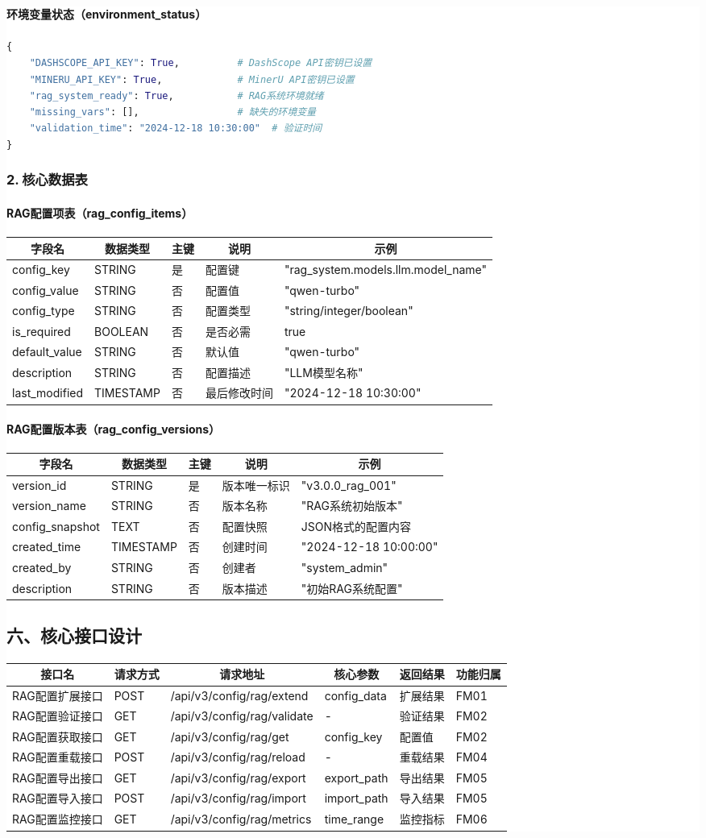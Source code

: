 #### 环境变量状态（environment_status）
```python
{
    "DASHSCOPE_API_KEY": True,          # DashScope API密钥已设置
    "MINERU_API_KEY": True,             # MinerU API密钥已设置
    "rag_system_ready": True,           # RAG系统环境就绪
    "missing_vars": [],                 # 缺失的环境变量
    "validation_time": "2024-12-18 10:30:00"  # 验证时间
}
```

### 2. 核心数据表

#### RAG配置项表（rag_config_items）
| 字段名 | 数据类型 | 主键 | 说明 | 示例 |
| ------ | -------- | ---- | ---- | ---- |
| config_key | STRING | 是 | 配置键 | "rag_system.models.llm.model_name" |
| config_value | STRING | 否 | 配置值 | "qwen-turbo" |
| config_type | STRING | 否 | 配置类型 | "string/integer/boolean" |
| is_required | BOOLEAN | 否 | 是否必需 | true |
| default_value | STRING | 否 | 默认值 | "qwen-turbo" |
| description | STRING | 否 | 配置描述 | "LLM模型名称" |
| last_modified | TIMESTAMP | 否 | 最后修改时间 | "2024-12-18 10:30:00" |

#### RAG配置版本表（rag_config_versions）
| 字段名 | 数据类型 | 主键 | 说明 | 示例 |
| ------ | -------- | ---- | ---- | ---- |
| version_id | STRING | 是 | 版本唯一标识 | "v3.0.0_rag_001" |
| version_name | STRING | 否 | 版本名称 | "RAG系统初始版本" |
| config_snapshot | TEXT | 否 | 配置快照 | JSON格式的配置内容 |
| created_time | TIMESTAMP | 否 | 创建时间 | "2024-12-18 10:00:00" |
| created_by | STRING | 否 | 创建者 | "system_admin" |
| description | STRING | 否 | 版本描述 | "初始RAG系统配置" |

## 六、核心接口设计

| 接口名 | 请求方式 | 请求地址 | 核心参数 | 返回结果 | 功能归属 |
| ------ | -------- | -------- | -------- | -------- | -------- |
| RAG配置扩展接口 | POST | /api/v3/config/rag/extend | config_data | 扩展结果 | FM01 |
| RAG配置验证接口 | GET | /api/v3/config/rag/validate | - | 验证结果 | FM02 |
| RAG配置获取接口 | GET | /api/v3/config/rag/get | config_key | 配置值 | FM02 |
| RAG配置重载接口 | POST | /api/v3/config/rag/reload | - | 重载结果 | FM04 |
| RAG配置导出接口 | GET | /api/v3/config/rag/export | export_path | 导出结果 | FM05 |
| RAG配置导入接口 | POST | /api/v3/config/rag/import | import_path | 导入结果 | FM05 |
| RAG配置监控接口 | GET | /api/v3/config/rag/metrics | time_range | 监控指标 | FM06 |
